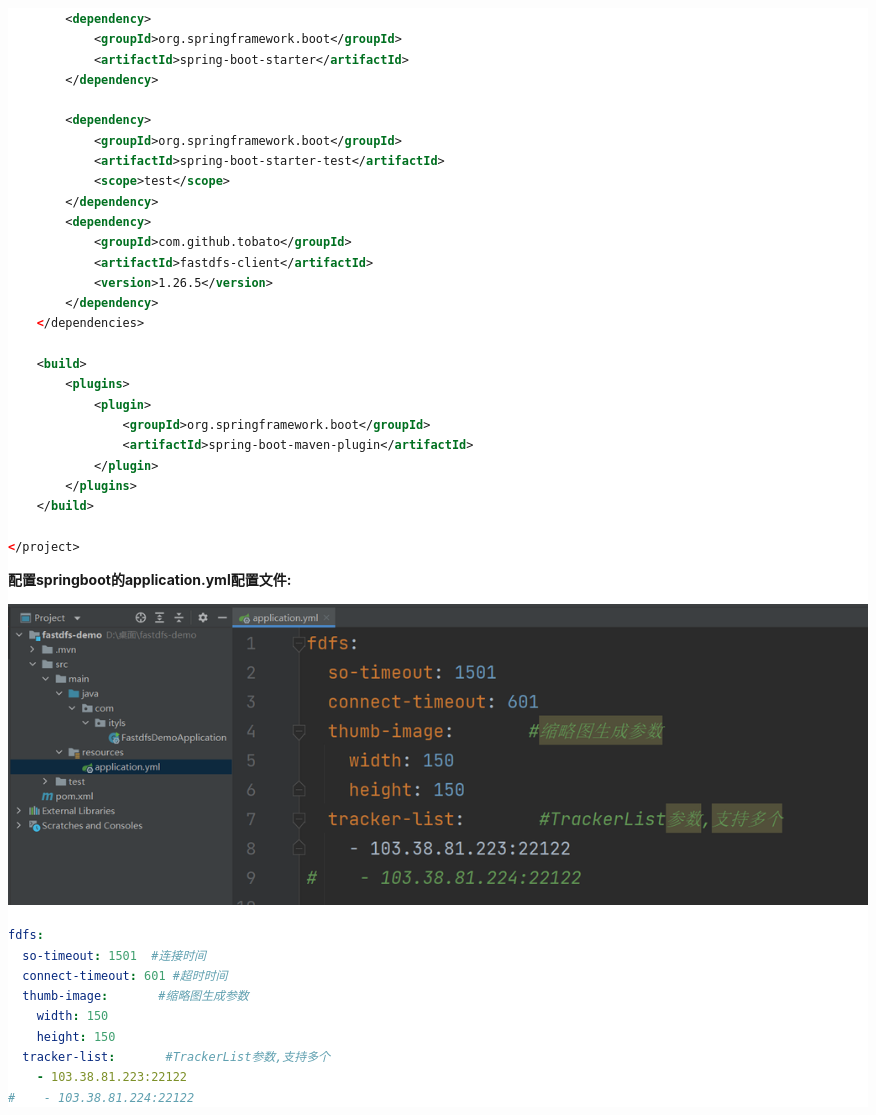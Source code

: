 ```xml
        <dependency>
            <groupId>org.springframework.boot</groupId>
            <artifactId>spring-boot-starter</artifactId>
        </dependency>

        <dependency>
            <groupId>org.springframework.boot</groupId>
            <artifactId>spring-boot-starter-test</artifactId>
            <scope>test</scope>
        </dependency>
        <dependency>
            <groupId>com.github.tobato</groupId>
            <artifactId>fastdfs-client</artifactId>
            <version>1.26.5</version>
        </dependency>
    </dependencies>

    <build>
        <plugins>
            <plugin>
                <groupId>org.springframework.boot</groupId>
                <artifactId>spring-boot-maven-plugin</artifactId>
            </plugin>
        </plugins>
    </build>

</project>
```



**配置springboot的application.yml配置文件:**

![1717733606186](./assets/1717733606186.png)

```yml
fdfs:
  so-timeout: 1501  #连接时间
  connect-timeout: 601 #超时时间
  thumb-image:       #缩略图生成参数
    width: 150
    height: 150
  tracker-list:       #TrackerList参数,支持多个
    - 103.38.81.223:22122
#    - 103.38.81.224:22122
```

